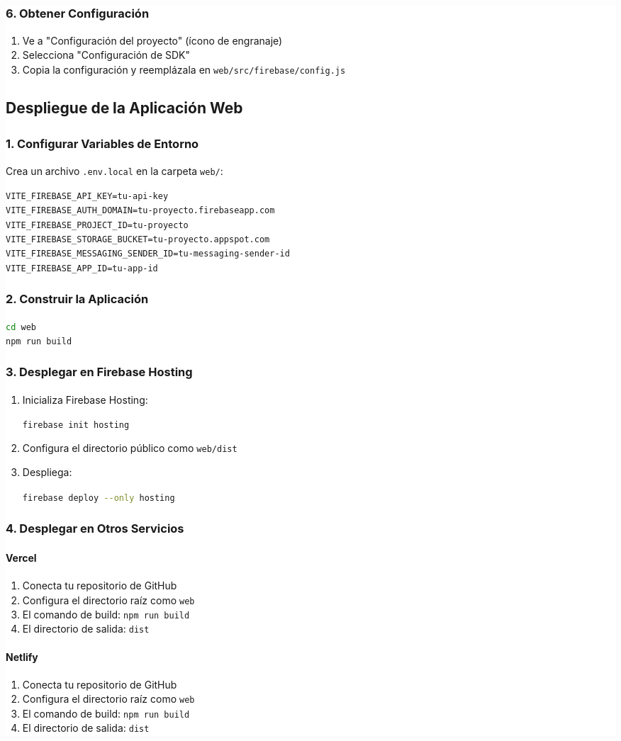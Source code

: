 ### 6. Obtener Configuración

1. Ve a "Configuración del proyecto" (ícono de engranaje)
2. Selecciona "Configuración de SDK"
3. Copia la configuración y reemplázala en `web/src/firebase/config.js`

## Despliegue de la Aplicación Web

### 1. Configurar Variables de Entorno

Crea un archivo `.env.local` en la carpeta `web/`:

```env
VITE_FIREBASE_API_KEY=tu-api-key
VITE_FIREBASE_AUTH_DOMAIN=tu-proyecto.firebaseapp.com
VITE_FIREBASE_PROJECT_ID=tu-proyecto
VITE_FIREBASE_STORAGE_BUCKET=tu-proyecto.appspot.com
VITE_FIREBASE_MESSAGING_SENDER_ID=tu-messaging-sender-id
VITE_FIREBASE_APP_ID=tu-app-id
```

### 2. Construir la Aplicación

```bash
cd web
npm run build
```

### 3. Desplegar en Firebase Hosting

1. Inicializa Firebase Hosting:
   ```bash
   firebase init hosting
   ```

2. Configura el directorio público como `web/dist`

3. Despliega:
   ```bash
   firebase deploy --only hosting
   ```

### 4. Desplegar en Otros Servicios

#### Vercel
1. Conecta tu repositorio de GitHub
2. Configura el directorio raíz como `web`
3. El comando de build: `npm run build`
4. El directorio de salida: `dist`

#### Netlify
1. Conecta tu repositorio de GitHub
2. Configura el directorio raíz como `web`
3. El comando de build: `npm run build`
4. El directorio de salida: `dist`
